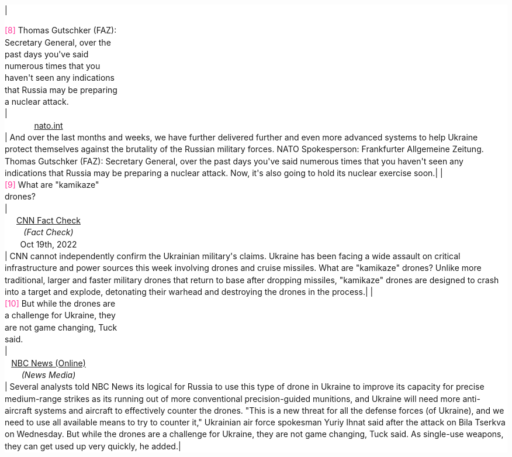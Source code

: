 |<div style="max-width: 200px;"><span class="anchor" id="8"></span><font  color=#FF3399>[8]</font> Thomas Gutschker (FAZ): Secretary General, over the past days you've said numerous times that you haven't seen any indications that Russia may be preparing a nuclear attack.</div>|<div style="display: flex; justify-content: center; max-width: 150px; align-items: center; flex-direction: column;"><a href="" target="_blank"><ClientOnly><BiasChart bias="N/A" /></ClientOnly></a><div><a href="https://www.nato.int/cps/en/natohq/opinions_208063.htm" target="_blank">nato.int</a></div><div></div><div></div></div>| And over the last months and weeks, we have further delivered further and even more advanced systems to help Ukraine protect themselves against the brutality of the Russian military forces. NATO Spokesperson: Frankfurter Allgemeine Zeitung. Thomas Gutschker (FAZ): Secretary General, over the past days you've said numerous times that you haven't seen any indications that Russia may be preparing a nuclear attack. Now, it's also going to hold its nuclear exercise soon.|
|<div style="max-width: 200px;"><span class="anchor" id="9"></span><font  color=#FF3399>[9]</font> What are "kamikaze" drones?</div>|<div style="display: flex; justify-content: center; max-width: 150px; align-items: center; flex-direction: column;"><a href="https://www.allsides.com/news-source/facts-first-cnn-media-bias" target="_blank"><ClientOnly><BiasChart bias="Left" /></ClientOnly></a><div><a href="https://www.cnn.com/europe/live-news/russia-ukraine-war-news-10-19-22/h_c53f5d533e5bf01fa2ca4dd5b780b94f" target="_blank">CNN Fact Check</a></div><div>*(Fact Check)*</div><div>Oct 19th, 2022</div></div>| CNN cannot independently confirm the Ukrainian military's claims. Ukraine has been facing a wide assault on critical infrastructure and power sources this week involving drones and cruise missiles. What are "kamikaze" drones? Unlike more traditional, larger and faster military drones that return to base after dropping missiles, "kamikaze" drones are designed to crash into a target and explode, detonating their warhead and destroying the drones in the process.|
|<div style="max-width: 200px;"><span class="anchor" id="10"></span><font  color=#FF3399>[10]</font> But while the drones are a challenge for Ukraine, they are not game changing, Tuck said.</div>|<div style="display: flex; justify-content: center; max-width: 150px; align-items: center; flex-direction: column;"><a href="https://www.allsides.com/news-source/nbc-news-media-bias" target="_blank"><ClientOnly><BiasChart bias="Lean Left" /></ClientOnly></a><div><a href="https://www.nbcnews.com/news/world/russia-iranian-kamikaze-drones-ukraine-rcna50977" target="_blank">NBC News (Online)</a></div><div>*(News Media)*</div><div></div></div>| Several analysts told NBC News its logical for Russia to use this type of drone in Ukraine to improve its capacity for precise medium-range strikes as its running out of more conventional precision-guided munitions, and Ukraine will need more anti-aircraft systems and aircraft to effectively counter the drones. "This is a new threat for all the defense forces (of Ukraine), and we need to use all available means to try to counter it," Ukrainian air force spokesman Yuriy Ihnat said after the attack on Bila Tserkva on Wednesday. But while the drones are a challenge for Ukraine, they are not game changing, Tuck said. As single-use weapons, they can get used up very quickly, he added.|
